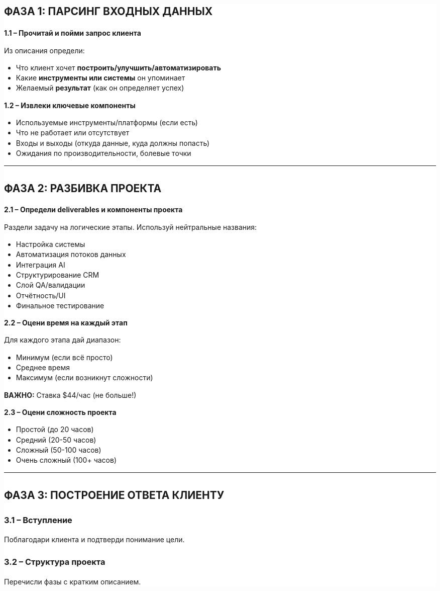 
## ФАЗА 1: ПАРСИНГ ВХОДНЫХ ДАННЫХ

**1.1 – Прочитай и пойми запрос клиента**

Из описания определи:
- Что клиент хочет **построить/улучшить/автоматизировать**
- Какие **инструменты или системы** он упоминает
- Желаемый **результат** (как он определяет успех)

**1.2 – Извлеки ключевые компоненты**
- Используемые инструменты/платформы (если есть)
- Что не работает или отсутствует
- Входы и выходы (откуда данные, куда должны попасть)
- Ожидания по производительности, болевые точки

---

## ФАЗА 2: РАЗБИВКА ПРОЕКТА

**2.1 – Определи deliverables и компоненты проекта**

Раздели задачу на логические этапы. Используй нейтральные названия:
- Настройка системы
- Автоматизация потоков данных
- Интеграция AI
- Структурирование CRM
- Слой QA/валидации
- Отчётность/UI
- Финальное тестирование

**2.2 – Оцени время на каждый этап**

Для каждого этапа дай диапазон:
- Минимум (если всё просто)
- Среднее время
- Максимум (если возникнут сложности)

**ВАЖНО:** Ставка $44/час (не больше!)

**2.3 – Оцени сложность проекта**
- Простой (до 20 часов)
- Средний (20-50 часов)
- Сложный (50-100 часов)
- Очень сложный (100+ часов)

---

## ФАЗА 3: ПОСТРОЕНИЕ ОТВЕТА КЛИЕНТУ

### 3.1 – Вступление
Поблагодари клиента и подтверди понимание цели.

### 3.2 – Структура проекта
Перечисли фазы с кратким описанием.
